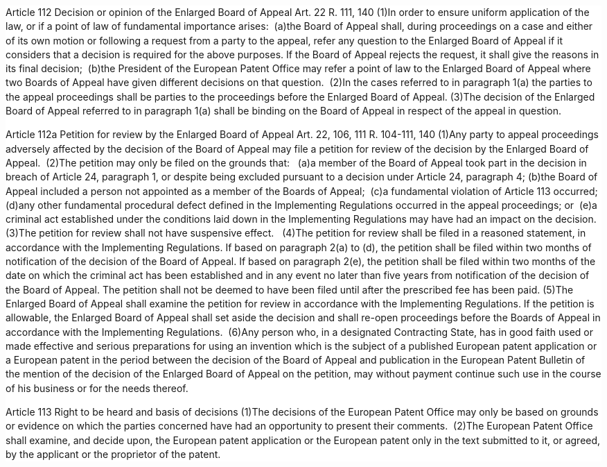 Article 112
Decision or opinion of the Enlarged Board of Appeal
Art. 22
R. 111, 140
(1)In order to ensure uniform application of the law, or if a point of law of fundamental importance arises: 
(a)the Board of Appeal shall, during proceedings on a case and either of its own motion or following a request from a party to the appeal, refer any question to the Enlarged Board of Appeal if it considers that a decision is required for the above purposes. If the Board of Appeal rejects the request, it shall give the reasons in its final decision; 
(b)the President of the European Patent Office may refer a point of law to the Enlarged Board of Appeal where two Boards of Appeal have given different decisions on that question. 
(2)In the cases referred to in paragraph 1(a) the parties to the appeal proceedings shall be parties to the proceedings before the Enlarged Board of Appeal.
(3)The decision of the Enlarged Board of Appeal referred to in paragraph 1(a) shall be binding on the Board of Appeal in respect of the appeal in question.

Article 112a
Petition for review by the Enlarged Board of Appeal
Art. 22, 106, 111
R. 104-111, 140
(1)Any party to appeal proceedings adversely affected by the decision of the Board of Appeal may file a petition for review of the decision by the Enlarged Board of Appeal. 
(2)The petition may only be filed on the grounds that:  
(a)a member of the Board of Appeal took part in the decision in breach of Article 24, paragraph 1, or despite being excluded pursuant to a decision under Article 24, paragraph 4;
(b)the Board of Appeal included a person not appointed as a member of the Boards of Appeal; 
(c)a fundamental violation of Article 113 occurred;
(d)any other fundamental procedural defect defined in the Implementing Regulations occurred in the appeal proceedings; or 
(e)a criminal act established under the conditions laid down in the Implementing Regulations may have had an impact on the decision. 
(3)The petition for review shall not have suspensive effect.  
(4)The petition for review shall be filed in a reasoned statement, in accordance with the Implementing Regulations. If based on paragraph 2(a) to (d), the petition shall be filed within two months of notification of the decision of the Board of Appeal. If based on paragraph 2(e), the petition shall be filed within two months of the date on which the criminal act has been established and in any event no later than five years from notification of the decision of the Board of Appeal. The petition shall not be deemed to have been filed until after the prescribed fee has been paid.
(5)The Enlarged Board of Appeal shall examine the petition for review in accordance with the Implementing Regulations. If the petition is allowable, the Enlarged Board of Appeal shall set aside the decision and shall re-open proceedings before the Boards of Appeal in accordance with the Implementing Regulations. 
(6)Any person who, in a designated Contracting State, has in good faith used or made effective and serious preparations for using an invention which is the subject of a published European patent application or a European patent in the period between the decision of the Board of Appeal and publication in the European Patent Bulletin of the mention of the decision of the Enlarged Board of Appeal on the petition, may without payment continue such use in the course of his business or for the needs thereof. 

Article 113
Right to be heard and basis of decisions
(1)The decisions of the European Patent Office may only be based on grounds or evidence on which the parties concerned have had an opportunity to present their comments. 
(2)The European Patent Office shall examine, and decide upon, the European patent application or the European patent only in the text submitted to it, or agreed, by the applicant or the proprietor of the patent. 
